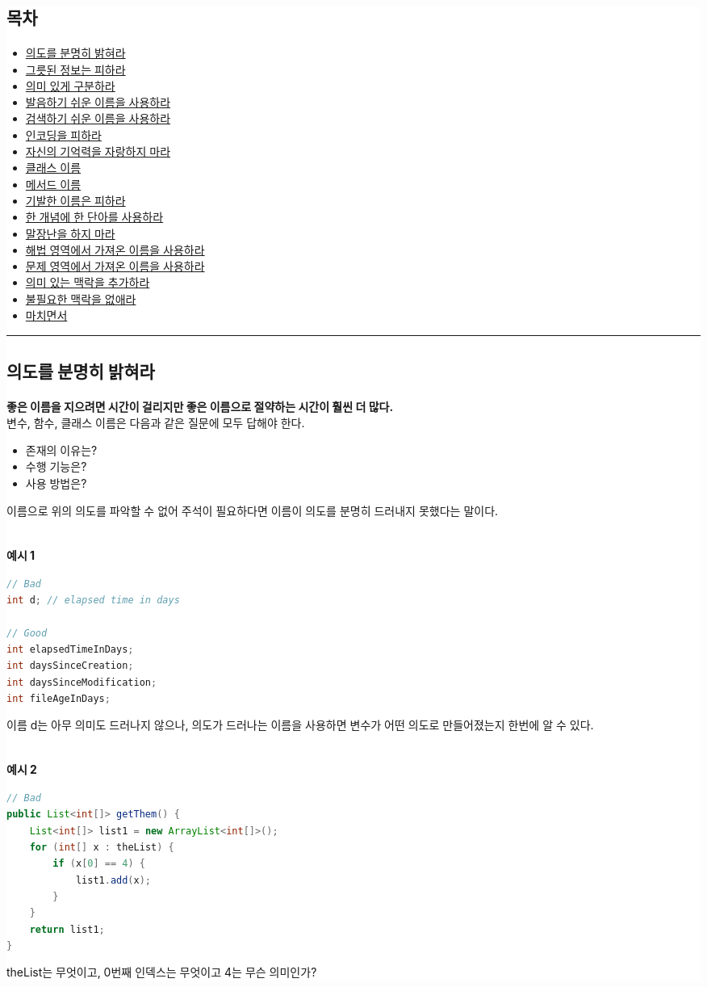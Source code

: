 ## 목차
- [의도를 분명히 밝혀라](#1)
- [그릇된 정보는 피하라](#2)
- [의미 있게 구분하라](#3)
- [발음하기 쉬운 이름을 사용하라](#4)
- [검색하기 쉬운 이름을 사용하라](#5)
- [인코딩을 피하라](#6)
- [자신의 기억력을 자랑하지 마라](#7)
- [클래스 이름](#8)
- [메서드 이름](#9)
- [기발한 이름은 피하라](#10)
- [한 개념에 한 단아를 사용하라](#11)
- [말장난을 하지 마라](#12)
- [해법 영역에서 가져온 이름을 사용하라](#13)
- [문제 영역에서 가져온 이름을 사용하라](#14)
- [의미 있는 맥락을 추가하라](#15)
- [불필요한 맥락을 없애라](#16)
- [마치면서](#17)

---

## 의도를 분명히 밝혀라 <a name = "1"></a>
__좋은 이름을 지으려면 시간이 걸리지만 좋은 이름으로 절약하는 시간이 훨씬 더 많다.__  
변수, 함수, 클래스 이름은 다음과 같은 질문에 모두 답해야 한다.
+ 존재의 이유는?
+ 수행 기능은?
+ 사용 방법은?

이름으로 위의 의도를 파악할 수 없어 주석이 필요하다면 이름이 의도를 분명히 드러내지 못했다는 말이다.  
<br>

__예시 1__  
```java
// Bad
int d; // elapsed time in days

// Good
int elapsedTimeInDays;
int daysSinceCreation;
int daysSinceModification;
int fileAgeInDays;
```
이름 d는 아무 의미도 드러나지 않으나, 의도가 드러나는 이름을 사용하면 변수가 어떤 의도로 만들어졌는지 한번에 알 수 있다.  
<br>

__예시 2__  
```java
// Bad
public List<int[]> getThem() {
    List<int[]> list1 = new ArrayList<int[]>();
    for (int[] x : theList) {
        if (x[0] == 4) {
            list1.add(x);
        }
    }
    return list1;
}
```
theList는 무엇이고, 0번째 인덱스는 무엇이고 4는 무슨 의미인가?  
